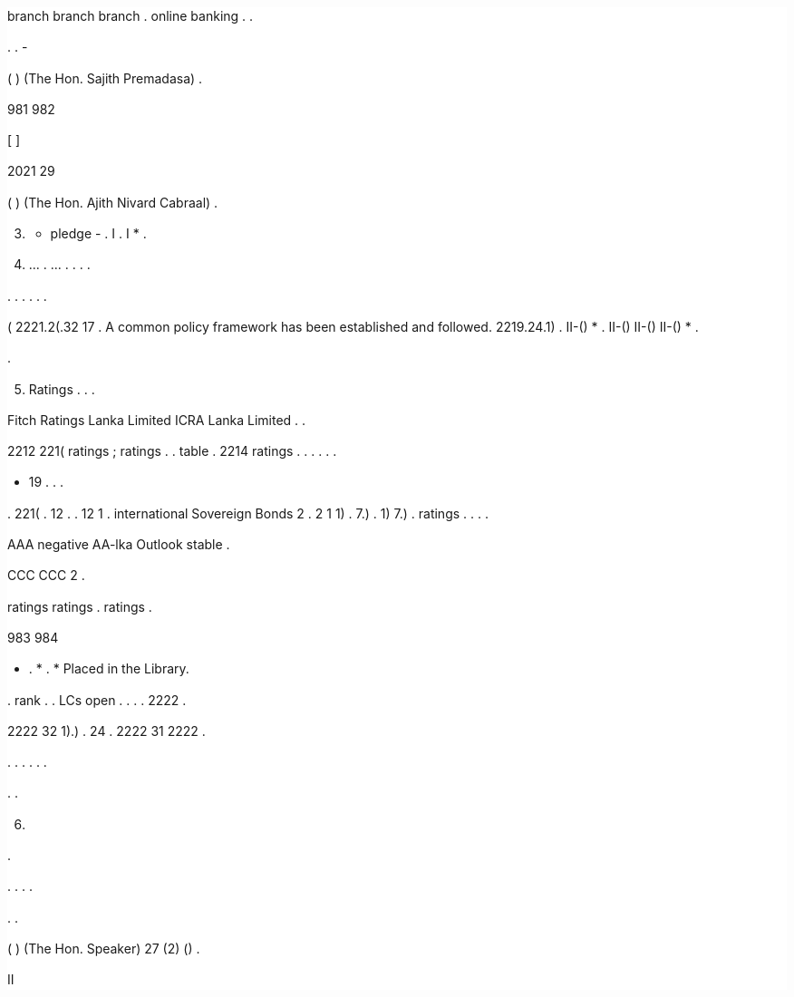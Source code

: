 branch branch branch . online banking . .

. . -

( ) (The Hon. Sajith Premadasa) .

981 982

[ ]

2021 29

( ) (The Hon. Ajith Nivard Cabraal) .

03. - pledge - . I . I * .

04. ... . ... . . . .

. . . . . .

( 2221.2(.32 17 . A common policy framework has been established and followed. 2219.24.1) . II-() * . II-() II-() II-() * .

.

05. Ratings . . .

Fitch Ratings Lanka Limited ICRA Lanka Limited . .

2212 221( ratings ; ratings . . table . 2214 ratings . . . . . .

- 19 . . .

. 221( . 12 . . 12 1 . international Sovereign Bonds 2 . 2 1 1) . 7.) . 1) 7.) . ratings . . . .

AAA negative AA-lka Outlook stable .

CCC CCC 2 .

ratings ratings . ratings .

983 984

* . * . * Placed in the Library.

. rank . . LCs open . . . . 2222 .

2222 32 1).) . 24 . 2222 31 2222 .

. . . . . .

. .

06.

.

. . . .

. .

( ) (The Hon. Speaker) 27 (2) () .

II
